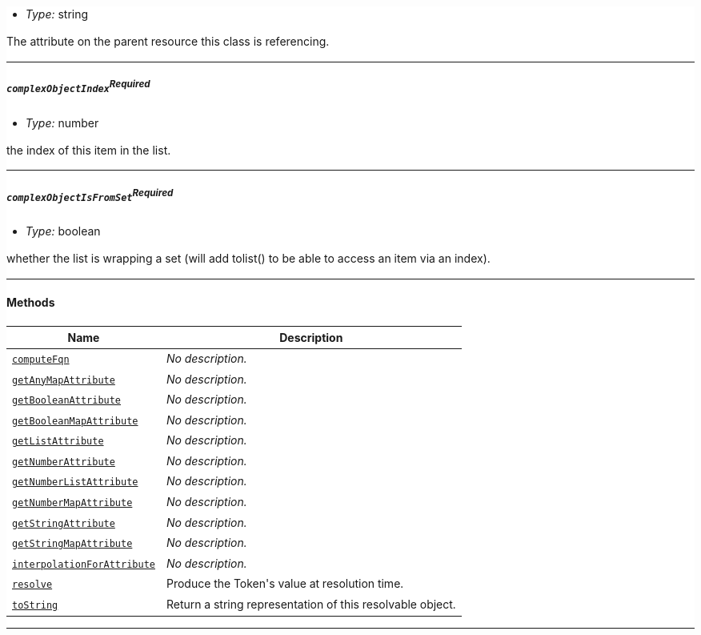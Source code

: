 - *Type:* string

The attribute on the parent resource this class is referencing.

---

##### `complexObjectIndex`<sup>Required</sup> <a name="complexObjectIndex" id="rhizo-co-terraform-provider-oci.dataOciCoreComputeImageCapabilitySchemas.DataOciCoreComputeImageCapabilitySchemasComputeImageCapabilitySchemasOutputReference.Initializer.parameter.complexObjectIndex"></a>

- *Type:* number

the index of this item in the list.

---

##### `complexObjectIsFromSet`<sup>Required</sup> <a name="complexObjectIsFromSet" id="rhizo-co-terraform-provider-oci.dataOciCoreComputeImageCapabilitySchemas.DataOciCoreComputeImageCapabilitySchemasComputeImageCapabilitySchemasOutputReference.Initializer.parameter.complexObjectIsFromSet"></a>

- *Type:* boolean

whether the list is wrapping a set (will add tolist() to be able to access an item via an index).

---

#### Methods <a name="Methods" id="Methods"></a>

| **Name** | **Description** |
| --- | --- |
| <code><a href="#rhizo-co-terraform-provider-oci.dataOciCoreComputeImageCapabilitySchemas.DataOciCoreComputeImageCapabilitySchemasComputeImageCapabilitySchemasOutputReference.computeFqn">computeFqn</a></code> | *No description.* |
| <code><a href="#rhizo-co-terraform-provider-oci.dataOciCoreComputeImageCapabilitySchemas.DataOciCoreComputeImageCapabilitySchemasComputeImageCapabilitySchemasOutputReference.getAnyMapAttribute">getAnyMapAttribute</a></code> | *No description.* |
| <code><a href="#rhizo-co-terraform-provider-oci.dataOciCoreComputeImageCapabilitySchemas.DataOciCoreComputeImageCapabilitySchemasComputeImageCapabilitySchemasOutputReference.getBooleanAttribute">getBooleanAttribute</a></code> | *No description.* |
| <code><a href="#rhizo-co-terraform-provider-oci.dataOciCoreComputeImageCapabilitySchemas.DataOciCoreComputeImageCapabilitySchemasComputeImageCapabilitySchemasOutputReference.getBooleanMapAttribute">getBooleanMapAttribute</a></code> | *No description.* |
| <code><a href="#rhizo-co-terraform-provider-oci.dataOciCoreComputeImageCapabilitySchemas.DataOciCoreComputeImageCapabilitySchemasComputeImageCapabilitySchemasOutputReference.getListAttribute">getListAttribute</a></code> | *No description.* |
| <code><a href="#rhizo-co-terraform-provider-oci.dataOciCoreComputeImageCapabilitySchemas.DataOciCoreComputeImageCapabilitySchemasComputeImageCapabilitySchemasOutputReference.getNumberAttribute">getNumberAttribute</a></code> | *No description.* |
| <code><a href="#rhizo-co-terraform-provider-oci.dataOciCoreComputeImageCapabilitySchemas.DataOciCoreComputeImageCapabilitySchemasComputeImageCapabilitySchemasOutputReference.getNumberListAttribute">getNumberListAttribute</a></code> | *No description.* |
| <code><a href="#rhizo-co-terraform-provider-oci.dataOciCoreComputeImageCapabilitySchemas.DataOciCoreComputeImageCapabilitySchemasComputeImageCapabilitySchemasOutputReference.getNumberMapAttribute">getNumberMapAttribute</a></code> | *No description.* |
| <code><a href="#rhizo-co-terraform-provider-oci.dataOciCoreComputeImageCapabilitySchemas.DataOciCoreComputeImageCapabilitySchemasComputeImageCapabilitySchemasOutputReference.getStringAttribute">getStringAttribute</a></code> | *No description.* |
| <code><a href="#rhizo-co-terraform-provider-oci.dataOciCoreComputeImageCapabilitySchemas.DataOciCoreComputeImageCapabilitySchemasComputeImageCapabilitySchemasOutputReference.getStringMapAttribute">getStringMapAttribute</a></code> | *No description.* |
| <code><a href="#rhizo-co-terraform-provider-oci.dataOciCoreComputeImageCapabilitySchemas.DataOciCoreComputeImageCapabilitySchemasComputeImageCapabilitySchemasOutputReference.interpolationForAttribute">interpolationForAttribute</a></code> | *No description.* |
| <code><a href="#rhizo-co-terraform-provider-oci.dataOciCoreComputeImageCapabilitySchemas.DataOciCoreComputeImageCapabilitySchemasComputeImageCapabilitySchemasOutputReference.resolve">resolve</a></code> | Produce the Token's value at resolution time. |
| <code><a href="#rhizo-co-terraform-provider-oci.dataOciCoreComputeImageCapabilitySchemas.DataOciCoreComputeImageCapabilitySchemasComputeImageCapabilitySchemasOutputReference.toString">toString</a></code> | Return a string representation of this resolvable object. |

---